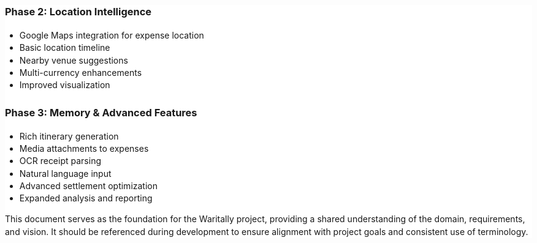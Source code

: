 ### Phase 2: Location Intelligence
* Google Maps integration for expense location
* Basic location timeline
* Nearby venue suggestions
* Multi-currency enhancements
* Improved visualization

### Phase 3: Memory & Advanced Features
* Rich itinerary generation
* Media attachments to expenses
* OCR receipt parsing
* Natural language input
* Advanced settlement optimization
* Expanded analysis and reporting

This document serves as the foundation for the Waritally project, providing a shared understanding of the domain, requirements, and vision. It should be referenced during development to ensure alignment with project goals and consistent use of terminology.